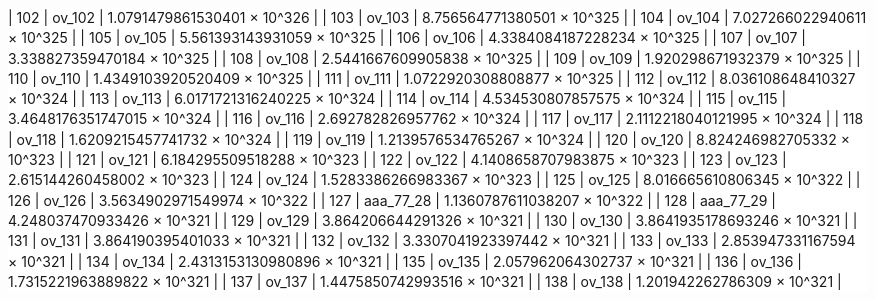 | 102 | ov_102 | 1.0791479861530401 × 10^326 |
| 103 | ov_103 | 8.756564771380501 × 10^325 |
| 104 | ov_104 | 7.027266022940611 × 10^325 |
| 105 | ov_105 | 5.561393143931059 × 10^325 |
| 106 | ov_106 | 4.3384084187228234 × 10^325 |
| 107 | ov_107 | 3.338827359470184 × 10^325 |
| 108 | ov_108 | 2.5441667609905838 × 10^325 |
| 109 | ov_109 | 1.920298671932379 × 10^325 |
| 110 | ov_110 | 1.4349103920520409 × 10^325 |
| 111 | ov_111 | 1.0722920308808877 × 10^325 |
| 112 | ov_112 | 8.036108648410327 × 10^324 |
| 113 | ov_113 | 6.0171721316240225 × 10^324 |
| 114 | ov_114 | 4.534530807857575 × 10^324 |
| 115 | ov_115 | 3.4648176351747015 × 10^324 |
| 116 | ov_116 | 2.692782826957762 × 10^324 |
| 117 | ov_117 | 2.1112218040121995 × 10^324 |
| 118 | ov_118 | 1.6209215457741732 × 10^324 |
| 119 | ov_119 | 1.2139576534765267 × 10^324 |
| 120 | ov_120 | 8.824246982705332 × 10^323 |
| 121 | ov_121 | 6.184295509518288 × 10^323 |
| 122 | ov_122 | 4.1408658707983875 × 10^323 |
| 123 | ov_123 | 2.615144260458002 × 10^323 |
| 124 | ov_124 | 1.5283386266983367 × 10^323 |
| 125 | ov_125 | 8.016665610806345 × 10^322 |
| 126 | ov_126 | 3.5634902971549974 × 10^322 |
| 127 | aaa_77_28 | 1.1360787611038207 × 10^322 |
| 128 | aaa_77_29 | 4.248037470933426 × 10^321 |
| 129 | ov_129 | 3.864206644291326 × 10^321 |
| 130 | ov_130 | 3.8641935178693246 × 10^321 |
| 131 | ov_131 | 3.864190395401033 × 10^321 |
| 132 | ov_132 | 3.3307041923397442 × 10^321 |
| 133 | ov_133 | 2.853947331167594 × 10^321 |
| 134 | ov_134 | 2.4313153130980896 × 10^321 |
| 135 | ov_135 | 2.057962064302737 × 10^321 |
| 136 | ov_136 | 1.7315221963889822 × 10^321 |
| 137 | ov_137 | 1.4475850742993516 × 10^321 |
| 138 | ov_138 | 1.201942262786309 × 10^321 |